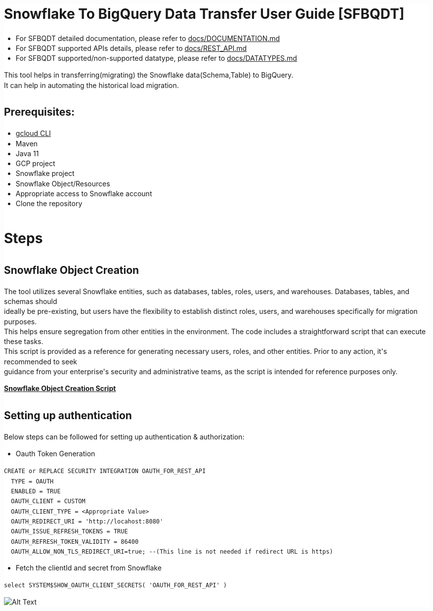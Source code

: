 # Snowflake To BigQuery Data Transfer User Guide [SFBQDT]

* For SFBQDT detailed documentation, please refer to [docs/DOCUMENTATION.md](docs/DOCUMENTATION.md)
* For SFBQDT supported APIs details, please refer to [docs/REST_API.md](docs/REST_API.md)
* For SFBQDT supported/non-supported datatype, please refer to [docs/DATATYPES.md](docs/DATATYPES.md)


This tool helps in transferring(migrating) the Snowflake data(Schema,Table) to BigQuery. \
It can help in automating the historical load migration.

## Prerequisites:
* [gcloud CLI](https://cloud.google.com/sdk/gcloud)
* Maven
* Java 11
* GCP project
* Snowflake project
* Snowflake Object/Resources
* Appropriate access to Snowflake account
* Clone the repository

# Steps

## Snowflake Object Creation

The tool utilizes several Snowflake entities, such as databases, tables, roles, users, and warehouses. Databases, tables, and schemas should \
ideally be pre-existing, but users have the flexibility to establish distinct roles, users, and warehouses specifically for migration purposes. \
This helps ensure segregation from other entities in the environment. The code includes a straightforward script that can execute these tasks. \
This script is provided as a reference for generating necessary users, roles, and other entities. Prior to any action, it's recommended to seek \
guidance from your enterprise's security and administrative teams, as the script is intended for reference purposes only.

**[Snowflake Object Creation Script](docs/snowflake-object-creation.txt)**

## Setting up authentication
Below steps can be followed for setting up authentication & authorization:
* Oauth Token Generation
```
CREATE or REPLACE SECURITY INTEGRATION OAUTH_FOR_REST_API
  TYPE = OAUTH
  ENABLED = TRUE
  OAUTH_CLIENT = CUSTOM
  OAUTH_CLIENT_TYPE = <Appropriate Value>
  OAUTH_REDIRECT_URI = 'http://locahost:8080'
  OAUTH_ISSUE_REFRESH_TOKENS = TRUE
  OAUTH_REFRESH_TOKEN_VALIDITY = 86400
  OAUTH_ALLOW_NON_TLS_REDIRECT_URI=true; --(This line is not needed if redirect URL is https)
```
* Fetch the clientId and secret from Snowflake
``` 
select SYSTEM$SHOW_OAUTH_CLIENT_SECRETS( 'OAUTH_FOR_REST_API' )
```
<img src="images/img.png" alt="Alt Text" height="100" width="800">
